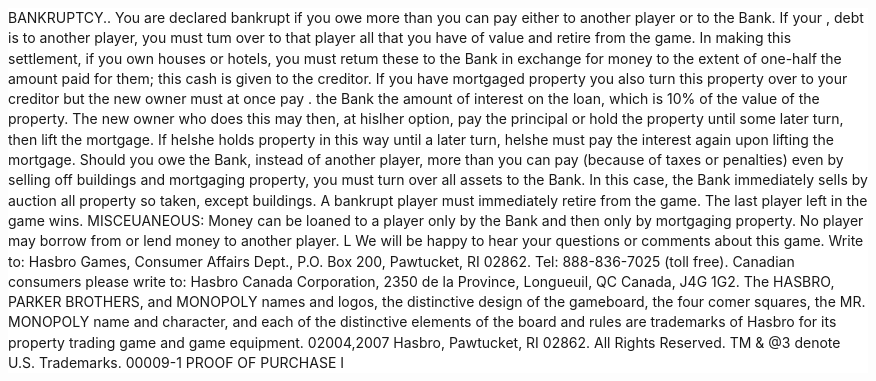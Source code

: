 BANKRUPTCY.. You are declared bankrupt if you owe more than you
can pay either to another player or to the Bank. If your
,
debt is to another player, you must tum over to that
player all that you have of value and retire from the
game. In making this settlement, if you own houses or
hotels, you must retum these to the Bank in exchange
for money to the extent of one-half the amount paid
for them; this cash is given to the creditor. If you have
mortgaged property you also turn this property over
to your creditor but the new owner must at once pay .
the Bank the amount of interest on the loan, which is 10% of the value of
the property. The new owner who does this may then, at hislher option,
pay the principal or hold the property until some later turn, then lift the
mortgage. If helshe holds property in this way until a later turn, helshe
must pay the interest again upon lifting the mortgage.
Should you owe the Bank, instead of another player, more than you
can pay (because of taxes or penalties) even by selling off buildings
and mortgaging property, you must turn over all assets to the Bank. In
this case, the Bank immediately sells by auction all property so taken,
except buildings. A bankrupt player must immediately retire from the
game. The last player left in the game wins.
MISCEUANEOUS: Money can be loaned to a player only by the Bank
and then only by mortgaging property. No player may borrow from or
lend money to another player.
L
We will be happy to hear your questions or comments about this game. Write to: Hasbro
Games, Consumer Affairs Dept., P.O. Box 200, Pawtucket, RI 02862. Tel: 888-836-7025
(toll free). Canadian consumers please write to: Hasbro Canada Corporation, 2350 de la
Province, Longueuil, QC Canada, J4G 1G2.
The HASBRO, PARKER BROTHERS, and MONOPOLY names and logos, the distinctive design of
the gameboard, the four comer squares, the MR. MONOPOLY name and character, and each of the
distinctive elements of the board and rules are trademarks of Hasbro for its property trading game
and game equipment. 02004,2007 Hasbro, Pawtucket, RI 02862.
All Rights Reserved. TM & @3 denote U.S. Trademarks.
00009-1
PROOF OF PURCHASE I